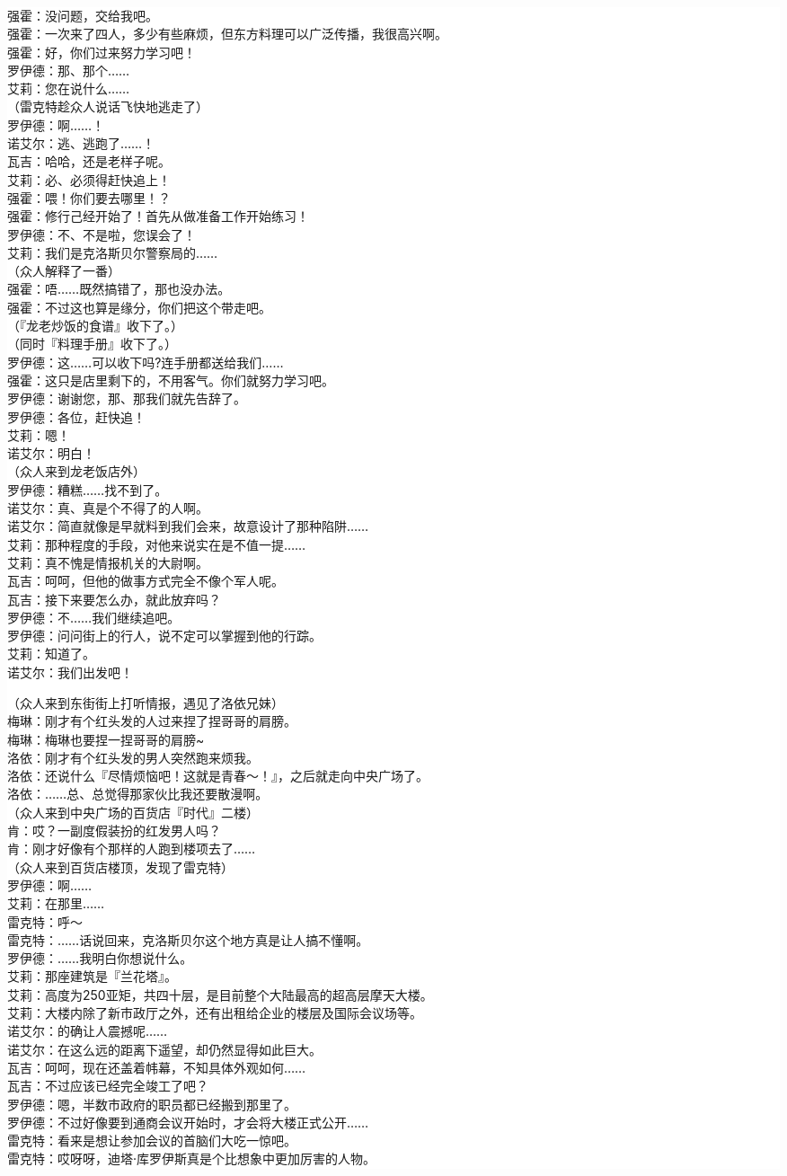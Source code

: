 强霍：没问题，交给我吧。  
强霍：一次来了四人，多少有些麻烦，但东方料理可以广泛传播，我很高兴啊。  
强霍：好，你们过来努力学习吧！  
罗伊德：那、那个……  
艾莉：您在说什么……  
（雷克特趁众人说话飞快地逃走了）  
罗伊德：啊……！  
诺艾尔：逃、逃跑了……！  
瓦吉：哈哈，还是老样子呢。  
艾莉：必、必须得赶快追上！  
强霍：喂！你们要去哪里！？  
强霍：修行己经开始了！首先从做准备工作开始练习！  
罗伊德：不、不是啦，您误会了！  
艾莉：我们是克洛斯贝尔警察局的……  
（众人解释了一番）  
强霍：唔……既然搞错了，那也没办法。  
强霍：不过这也算是缘分，你们把这个带走吧。  
（『龙老炒饭的食谱』收下了。）  
（同时『料理手册』收下了。）  
罗伊德：这……可以收下吗?连手册都送给我们……  
强霍：这只是店里剩下的，不用客气。你们就努力学习吧。  
罗伊德：谢谢您，那、那我们就先告辞了。  
罗伊德：各位，赶快追！  
艾莉：嗯！  
诺艾尔：明白！  
（众人来到龙老饭店外）  
罗伊德：糟糕……找不到了。  
诺艾尔：真、真是个不得了的人啊。  
诺艾尔：简直就像是早就料到我们会来，故意设计了那种陷阱……  
艾莉：那种程度的手段，对他来说实在是不值一提……  
艾莉：真不愧是情报机关的大尉啊。  
瓦吉：呵呵，但他的做事方式完全不像个军人呢。  
瓦吉：接下来要怎么办，就此放弃吗？  
罗伊德：不……我们继续追吧。  
罗伊德：问问街上的行人，说不定可以掌握到他的行踪。  
艾莉：知道了。  
诺艾尔：我们出发吧！  
  
（众人来到东街街上打听情报，遇见了洛依兄妹）  
梅琳：刚才有个红头发的人过来捏了捏哥哥的肩膀。  
梅琳：梅琳也要捏一捏哥哥的肩膀~  
洛依：刚才有个红头发的男人突然跑来烦我。  
洛依：还说什么『尽情烦恼吧！这就是青春～！』，之后就走向中央广场了。  
洛依：……总、总觉得那家伙比我还要散漫啊。  
（众人来到中央广场的百货店『时代』二楼）  
肯：哎？一副度假装扮的红发男人吗？  
肯：刚才好像有个那样的人跑到楼项去了……  
（众人来到百货店楼顶，发现了雷克特）  
罗伊德：啊……  
艾莉：在那里……  
雷克特：呼～  
雷克特：……话说回来，克洛斯贝尔这个地方真是让人搞不懂啊。  
罗伊德：……我明白你想说什么。  
艾莉：那座建筑是『兰花塔』。  
艾莉：高度为250亚矩，共四十层，是目前整个大陆最高的超高层摩天大楼。  
艾莉：大楼内除了新市政厅之外，还有出租给企业的楼层及国际会议场等。  
诺艾尔：的确让人震撼呢……  
诺艾尔：在这么远的距离下遥望，却仍然显得如此巨大。  
瓦吉：呵呵，现在还盖着帏幕，不知具体外观如何……  
瓦吉：不过应该已经完全竣工了吧？  
罗伊德：嗯，半数市政府的职员都已经搬到那里了。  
罗伊德：不过好像要到通商会议开始时，才会将大楼正式公开……  
雷克特：看来是想让参加会议的首脑们大吃一惊吧。  
雷克特：哎呀呀，迪塔·库罗伊斯真是个比想象中更加厉害的人物。  